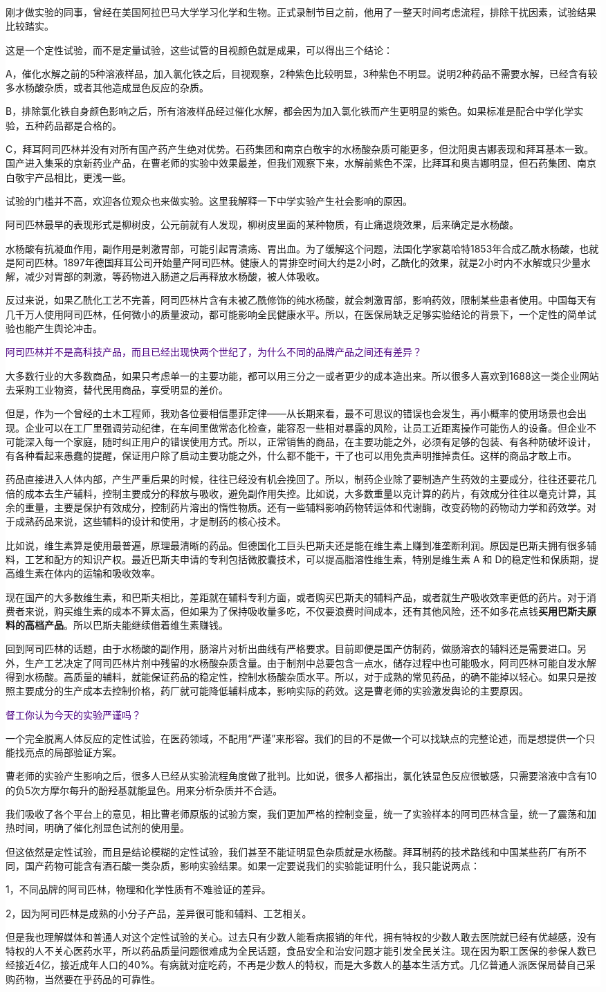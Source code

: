 刚才做实验的同事，曾经在美国阿拉巴马大学学习化学和生物。正式录制节目之前，他用了一整天时间考虑流程，排除干扰因素，试验结果比较踏实。

这是一个定性试验，而不是定量试验，这些试管的目视颜色就是成果，可以得出三个结论：

A，催化水解之前的5种溶液样品，加入氯化铁之后，目视观察，2种紫色比较明显，3种紫色不明显。说明2种药品不需要水解，已经含有较多水杨酸杂质，或者其他造成显色反应的杂质。

B，排除氯化铁自身颜色影响之后，所有溶液样品经过催化水解，都会因为加入氯化铁而产生更明显的紫色。如果标准是配合中学化学实验，五种药品都是合格的。

C，拜耳阿司匹林并没有对所有国产药产生绝对优势。石药集团和南京白敬宇的水杨酸杂质可能更多，但沈阳奥吉娜表现和拜耳基本一致。国产进入集采的京新药业产品，在曹老师的实验中效果最差，但我们观察下来，水解前紫色不深，比拜耳和奥吉娜明显，但石药集团、南京白敬宇产品相比，更浅一些。

试验的门槛并不高，欢迎各位观众也来做实验。这里我解释一下中学实验产生社会影响的原因。

阿司匹林最早的表现形式是柳树皮，公元前就有人发现，柳树皮里面的某种物质，有止痛退烧效果，后来确定是水杨酸。

水杨酸有抗凝血作用，副作用是刺激胃部，可能引起胃溃疡、胃出血。为了缓解这个问题，法国化学家葛哈特1853年合成乙酰水杨酸，也就是阿司匹林。1897年德国拜耳公司开始量产阿司匹林。健康人的胃排空时间大约是2小时，乙酰化的效果，就是2小时内不水解或只少量水解，减少对胃部的刺激，等药物进入肠道之后再释放水杨酸，被人体吸收。

反过来说，如果乙酰化工艺不完善，阿司匹林片含有未被乙酰修饰的纯水杨酸，就会刺激胃部，影响药效，限制某些患者使用。中国每天有几千万人使用阿司匹林，任何微小的质量波动，都可能影响全民健康水平。所以，在医保局缺乏足够实验结论的背景下，一个定性的简单试验也能产生舆论冲击。

<font color = "indigo">阿司匹林并不是高科技产品，而且已经出现快两个世纪了，为什么不同的品牌产品之间还有差异？</font>

大多数行业的大多数商品，如果只考虑单一的主要功能，都可以用三分之一或者更少的成本造出来。所以很多人喜欢到1688这一类企业网站去采购工业物资，替代民用商品，享受明显的差价。

但是，作为一个曾经的土木工程师，我劝各位要相信墨菲定律——从长期来看，最不可思议的错误也会发生，再小概率的使用场景也会出现。企业可以在工厂里强调劳动纪律，在车间里做常态化检查，能容忍一些相对暴露的风险，让员工近距离操作可能伤人的设备。但企业不可能深入每一个家庭，随时纠正用户的错误使用方式。所以，正常销售的商品，在主要功能之外，必须有足够的包装、有各种防破坏设计，有各种看起来愚蠢的提醒，保证用户除了启动主要功能之外，什么都不能干，干了也可以用免责声明推掉责任。这样的商品才敢上市。

药品直接进入人体内部，产生严重后果的时候，往往已经没有机会挽回了。所以，制药企业除了要制造产生药效的主要成分，往往还要花几倍的成本去生产辅料，控制主要成分的释放与吸收，避免副作用失控。比如说，大多数重量以克计算的药片，有效成分往往以毫克计算，其余的重量，主要是保护有效成分，控制药片溶出的惰性物质。还有一些辅料影响药物转运体和代谢酶，改变药物的药物动力学和药效学。对于成熟药品来说，这些辅料的设计和使用，才是制药的核心技术。

比如说，维生素算是使用最普遍，原理最清晰的药品。但德国化工巨头巴斯夫还是能在维生素上赚到准垄断利润。原因是巴斯夫拥有很多辅料，工艺和配方的知识产权。最近巴斯夫申请的专利包括微胶囊技术，可以提高脂溶性维生素，特别是维生素 A 和 D的稳定性和保质期，提高维生素在体内的运输和吸收效率。

现在国产的大多数维生素，和巴斯夫相比，差距就在辅料专利方面，或者购买巴斯夫的辅料产品，或者就生产吸收效率更低的药片。对于消费者来说，购买维生素的成本不算太高，但如果为了保持吸收量多吃，不仅要浪费时间成本，还有其他风险，还不如多花点钱**买用巴斯夫原料的高档产品**。所以巴斯夫能继续借着维生素赚钱。

回到阿司匹林的话题，由于水杨酸的副作用，肠溶片对析出曲线有严格要求。目前即便是国产仿制药，做肠溶衣的辅料还是需要进口。另外，生产工艺决定了阿司匹林片剂中残留的水杨酸杂质含量。由于制剂中总要包含一点水，储存过程中也可能吸水，阿司匹林可能自发水解得到水杨酸。高质量的辅料，就能保证药品的稳定性，控制水杨酸杂质水平。所以，对于成熟的常见药品，的确不能掉以轻心。如果只是按照主要成分的生产成本去控制价格，药厂就可能降低辅料成本，影响实际的药效。这是曹老师的实验激发舆论的主要原因。

<font color = "indigo">督工你认为今天的实验严谨吗？</font>

一个完全脱离人体反应的定性试验，在医药领域，不配用“严谨”来形容。我们的目的不是做一个可以找缺点的完整论述，而是想提供一个只能找亮点的局部验证方案。

曹老师的实验产生影响之后，很多人已经从实验流程角度做了批判。比如说，很多人都指出，氯化铁显色反应很敏感，只需要溶液中含有10的负5次方摩尔每升的酚羟基就能显色。用来分析杂质并不合适。

我们吸收了各个平台上的意见，相比曹老师原版的试验方案，我们更加严格的控制变量，统一了实验样本的阿司匹林含量，统一了震荡和加热时间，明确了催化剂显色试剂的使用量。

但这依然是定性试验，而且是结论模糊的定性试验，我们甚至不能证明显色杂质就是水杨酸。拜耳制药的技术路线和中国某些药厂有所不同，国产药物可能含有酒石酸一类杂质，影响实验结果。如果一定要说我们的实验能证明什么，我只能说两点：

1，不同品牌的阿司匹林，物理和化学性质有不难验证的差异。

2，因为阿司匹林是成熟的小分子产品，差异很可能和辅料、工艺相关。

但是我也理解媒体和普通人对这个定性试验的关心。过去只有少数人能看病报销的年代，拥有特权的少数人敢去医院就已经有优越感，没有特权的人不关心医药水平，所以药品质量问题很难成为全民话题，食品安全和治安问题才能引发全民关注。现在因为职工医保的参保人数已经接近4亿，接近成年人口的40%。有病就对症吃药，不再是少数人的特权，而是大多数人的基本生活方式。几亿普通人派医保局替自己采购药物，当然要在乎药品的可靠性。
